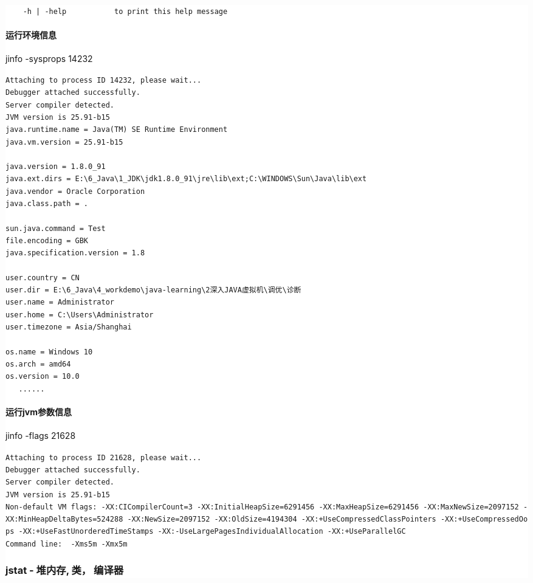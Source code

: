```
    -h | -help           to print this help message
```

#### 运行环境信息

jinfo -sysprops 14232
```
Attaching to process ID 14232, please wait...
Debugger attached successfully.
Server compiler detected.
JVM version is 25.91-b15
java.runtime.name = Java(TM) SE Runtime Environment
java.vm.version = 25.91-b15

java.version = 1.8.0_91
java.ext.dirs = E:\6_Java\1_JDK\jdk1.8.0_91\jre\lib\ext;C:\WINDOWS\Sun\Java\lib\ext
java.vendor = Oracle Corporation
java.class.path = .

sun.java.command = Test
file.encoding = GBK
java.specification.version = 1.8

user.country = CN
user.dir = E:\6_Java\4_workdemo\java-learning\2深入JAVA虚拟机\调优\诊断
user.name = Administrator
user.home = C:\Users\Administrator
user.timezone = Asia/Shanghai

os.name = Windows 10
os.arch = amd64
os.version = 10.0
   ......
```

#### 运行jvm参数信息
jinfo -flags 21628
```
Attaching to process ID 21628, please wait...
Debugger attached successfully.
Server compiler detected.
JVM version is 25.91-b15
Non-default VM flags: -XX:CICompilerCount=3 -XX:InitialHeapSize=6291456 -XX:MaxHeapSize=6291456 -XX:MaxNewSize=2097152 -XX:MinHeapDeltaBytes=524288 -XX:NewSize=2097152 -XX:OldSize=4194304 -XX:+UseCompressedClassPointers -XX:+UseCompressedOops -XX:+UseFastUnorderedTimeStamps -XX:-UseLargePagesIndividualAllocation -XX:+UseParallelGC
Command line:  -Xms5m -Xmx5m
```


### jstat - 堆内存, 类， 编译器
